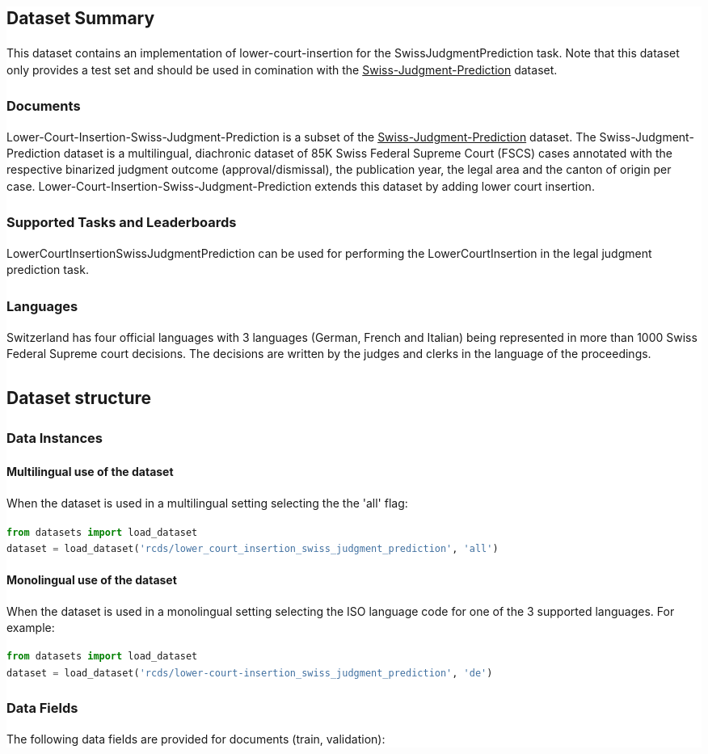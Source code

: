 ## Dataset Summary

This dataset contains an implementation of lower-court-insertion for the SwissJudgmentPrediction task.
Note that this dataset only provides a test set and should be used in comination with the [Swiss-Judgment-Prediction](https://huggingface.co/datasets/swiss_judgment_prediction) dataset.


### Documents
Lower-Court-Insertion-Swiss-Judgment-Prediction is a subset of the [Swiss-Judgment-Prediction](https://huggingface.co/datasets/swiss_judgment_prediction) dataset.
The Swiss-Judgment-Prediction dataset is a multilingual, diachronic dataset of 85K Swiss Federal Supreme Court (FSCS) cases annotated with the respective binarized judgment outcome (approval/dismissal), the publication year, the legal area and the canton of origin per case. Lower-Court-Insertion-Swiss-Judgment-Prediction extends this dataset by adding lower court insertion.
### Supported Tasks and Leaderboards

LowerCourtInsertionSwissJudgmentPrediction can be used for performing the LowerCourtInsertion in the legal judgment prediction task.

### Languages

Switzerland has four official languages with 3 languages (German, French and Italian) being represented in more than 1000 Swiss Federal Supreme court decisions. The decisions are written by the judges and clerks in the language of the proceedings.

## Dataset structure

### Data Instances
#### Multilingual use of the dataset

When the dataset is used in a multilingual setting selecting the the 'all' flag:

```python
from datasets import load_dataset
dataset = load_dataset('rcds/lower_court_insertion_swiss_judgment_prediction', 'all')
```



#### Monolingual use of the dataset

When the dataset is used in a monolingual setting selecting the ISO language code for one of the 3 supported languages. For example:

```python
from datasets import load_dataset
dataset = load_dataset('rcds/lower-court-insertion_swiss_judgment_prediction', 'de')
```

### Data Fields

The following data fields are provided for documents (train, validation):

